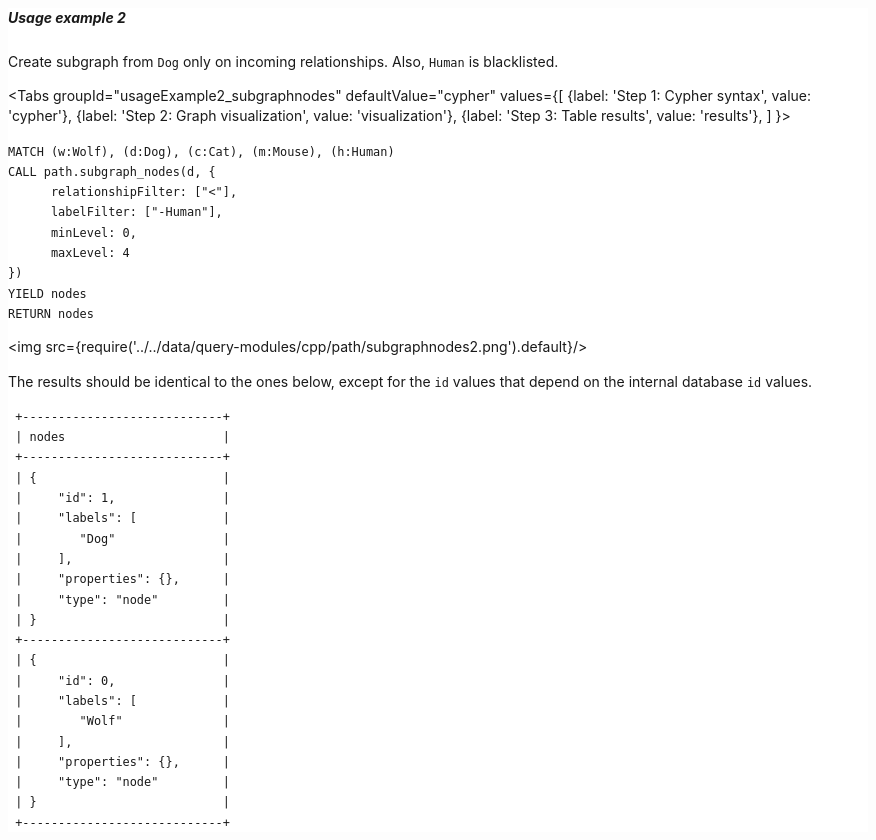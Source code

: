 </TabItem>

</Tabs>

##### Usage example 2

Create subgraph from `Dog` only on incoming relationships. Also, `Human` is blacklisted.

<Tabs
groupId="usageExample2_subgraphnodes"
defaultValue="cypher"
values={[
{label: 'Step 1: Cypher syntax', value: 'cypher'},
{label: 'Step 2: Graph visualization', value: 'visualization'},
{label: 'Step 3: Table results', value: 'results'},
]
}>

  <TabItem value="cypher">

```cypher
MATCH (w:Wolf), (d:Dog), (c:Cat), (m:Mouse), (h:Human)
CALL path.subgraph_nodes(d, {
      relationshipFilter: ["<"],
      labelFilter: ["-Human"],
      minLevel: 0,
      maxLevel: 4
})
YIELD nodes
RETURN nodes
```
</TabItem>

<TabItem value="visualization">

<img src={require('../../data/query-modules/cpp/path/subgraphnodes2.png').default}/>

  </TabItem>


<TabItem value="results">

 The results should be identical to the ones below, except for the `id` values that depend on the internal database `id` values.


```plaintext
 +----------------------------+
 | nodes                      | 
 +----------------------------+
 | {                          | 
 |     "id": 1,               |     
 |     "labels": [            |    
 |        "Dog"               |     
 |     ],                     |        
 |     "properties": {},      |    
 |     "type": "node"         |    
 | }                          | 
 +----------------------------+
 | {                          |
 |     "id": 0,               |
 |     "labels": [            |   
 |        "Wolf"              |  
 |     ],                     |      
 |     "properties": {},      |
 |     "type": "node"         |
 | }                          |
 +----------------------------+
 ```
